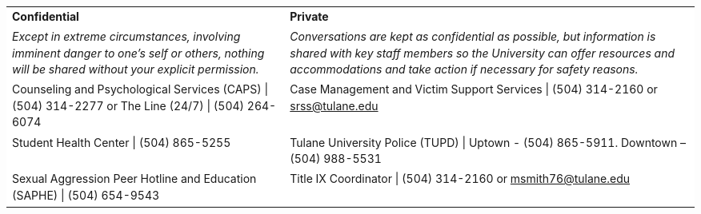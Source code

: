 
<table>
  <tr>
   <td><strong>Confidential</strong>
   </td>
   <td><strong>Private</strong>
   </td>
  </tr>
  <tr>
   <td><em>Except in extreme circumstances, involving imminent danger to one’s self or others, nothing will be shared without your explicit permission.</em>
   </td>
   <td><em>Conversations are kept as confidential as possible, but information is shared with key staff members so the University can offer resources and accommodations and take action if necessary for safety reasons.</em>
   </td>
  </tr>
  <tr>
   <td>Counseling and Psychological Services (CAPS) | (504) 314-2277 or The Line (24/7) | (504) 264-6074		
   </td>
   <td>Case Management and Victim Support Services | (504) 314-2160 or <a href="mailto:srss@tulane.edu">srss@tulane.edu</a>
   </td>
  </tr>
  <tr>
   <td>Student Health Center | (504) 865-5255
   </td>
   <td>Tulane University Police (TUPD) | Uptown - (504) 865-5911. Downtown – (504) 988-5531
   </td>
  </tr>
  <tr>
   <td>Sexual Aggression Peer Hotline and Education (SAPHE) | (504) 654-9543
   </td>
   <td>Title IX Coordinator | (504) 314-2160 or <a href="mailto:msmith76@tulane.edu">msmith76@tulane.edu</a>
   </td>
  </tr>
</table>